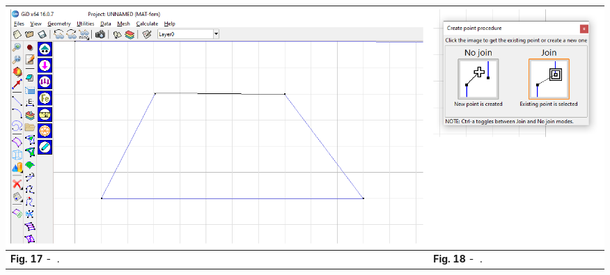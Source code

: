 | ![asd](https://github.com/tiagoburiol/fb.beamSection/blob/main/notebooks/imgs/example/GiD_line_close.png)                     | ![sdsad](https://github.com/tiagoburiol/fb.beamSection/blob/main/notebooks/imgs/example/GiD_line_join.png)                        |
| ----------------------------------------------------------------------------------------------------------------------------- | --------------------------------------------------------------------------------------------------------------------------------- |
| **Fig. 17** -  .                                                                                                              | **Fig. 18** -  .                                                                                                                  |